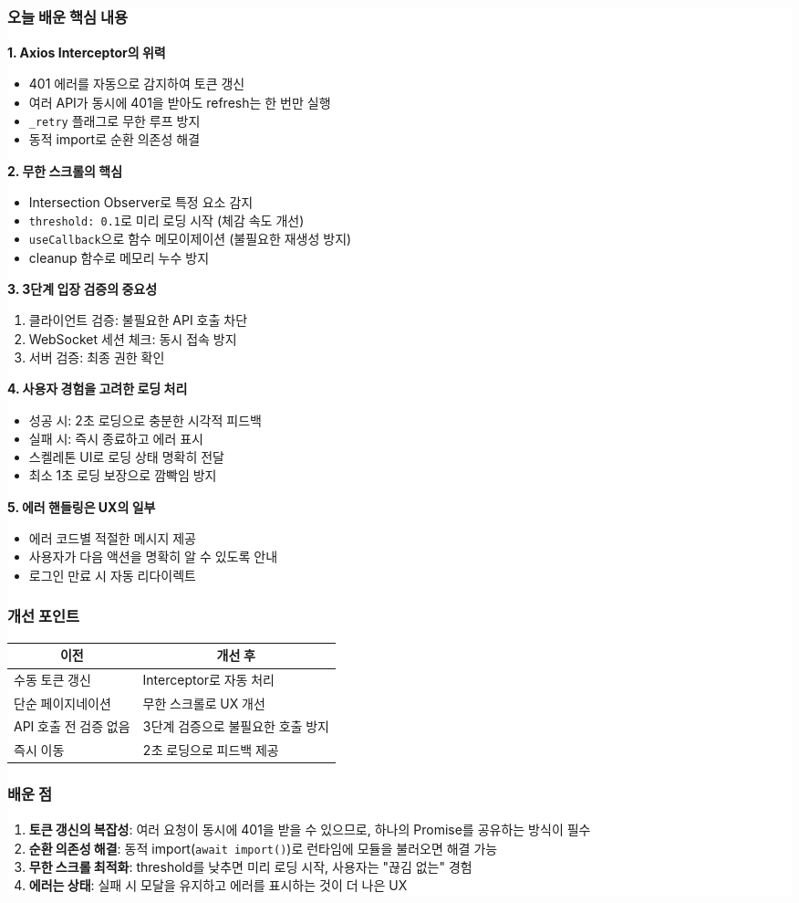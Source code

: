 ### 오늘 배운 핵심 내용

**1. Axios Interceptor의 위력**
- 401 에러를 자동으로 감지하여 토큰 갱신
- 여러 API가 동시에 401을 받아도 refresh는 한 번만 실행
- `_retry` 플래그로 무한 루프 방지
- 동적 import로 순환 의존성 해결

**2. 무한 스크롤의 핵심**
- Intersection Observer로 특정 요소 감지
- `threshold: 0.1`로 미리 로딩 시작 (체감 속도 개선)
- `useCallback`으로 함수 메모이제이션 (불필요한 재생성 방지)
- cleanup 함수로 메모리 누수 방지

**3. 3단계 입장 검증의 중요성**
1. 클라이언트 검증: 불필요한 API 호출 차단
2. WebSocket 세션 체크: 동시 접속 방지
3. 서버 검증: 최종 권한 확인

**4. 사용자 경험을 고려한 로딩 처리**
- 성공 시: 2초 로딩으로 충분한 시각적 피드백
- 실패 시: 즉시 종료하고 에러 표시
- 스켈레톤 UI로 로딩 상태 명확히 전달
- 최소 1초 로딩 보장으로 깜빡임 방지

**5. 에러 핸들링은 UX의 일부**
- 에러 코드별 적절한 메시지 제공
- 사용자가 다음 액션을 명확히 알 수 있도록 안내
- 로그인 만료 시 자동 리다이렉트

### 개선 포인트

| 이전 | 개선 후 |
|------|---------|
| 수동 토큰 갱신 | Interceptor로 자동 처리 |
| 단순 페이지네이션 | 무한 스크롤로 UX 개선 |
| API 호출 전 검증 없음 | 3단계 검증으로 불필요한 호출 방지 |
| 즉시 이동 | 2초 로딩으로 피드백 제공 |

### 배운 점

1. **토큰 갱신의 복잡성**: 여러 요청이 동시에 401을 받을 수 있으므로, 하나의 Promise를 공유하는 방식이 필수
2. **순환 의존성 해결**: 동적 import(`await import()`)로 런타임에 모듈을 불러오면 해결 가능
3. **무한 스크롤 최적화**: threshold를 낮추면 미리 로딩 시작, 사용자는 "끊김 없는" 경험
4. **에러는 상태**: 실패 시 모달을 유지하고 에러를 표시하는 것이 더 나은 UX


